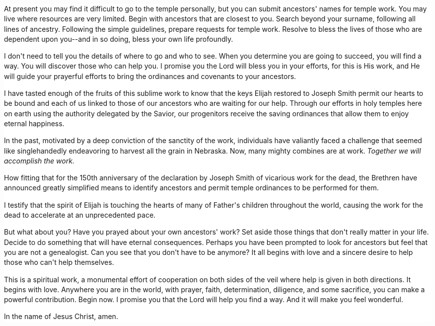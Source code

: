 At present you may find it difficult to go to the temple personally, but you
can submit ancestors' names for temple work. You may live where resources are
very limited. Begin with ancestors that are closest to you. Search beyond your
surname, following all lines of ancestry. Following the simple guidelines,
prepare requests for temple work. Resolve to bless the lives of those who are
dependent upon you--and in so doing, bless your own life profoundly.

I don't need to tell you the details of where to go and who to see. When you
determine you are going to succeed, you will find a way. You will discover
those who can help you. I promise you the Lord will bless you in your efforts,
for this is His work, and He will guide your prayerful efforts to bring the
ordinances and covenants to your ancestors.

I have tasted enough of the fruits of this sublime work to know that the keys
Elijah restored to Joseph Smith permit our hearts to be bound and each of us
linked to those of our ancestors who are waiting for our help. Through our
efforts in holy temples here on earth using the authority delegated by the
Savior, our progenitors receive the saving ordinances that allow them to enjoy
eternal happiness.

In the past, motivated by a deep conviction of the sanctity of the work,
individuals have valiantly faced a challenge that seemed like singlehandedly
endeavoring to harvest all the grain in Nebraska. Now, many mighty combines
are at work. _Together we will accomplish the work._

How fitting that for the 150th anniversary of the declaration by Joseph Smith
of vicarious work for the dead, the Brethren have announced greatly simplified
means to identify ancestors and permit temple ordinances to be performed for
them.

I testify that the spirit of Elijah is touching the hearts of many of Father's
children throughout the world, causing the work for the dead to accelerate at
an unprecedented pace.

But what about you? Have you prayed about your own ancestors' work? Set aside
those things that don't really matter in your life. Decide to do something
that will have eternal consequences. Perhaps you have been prompted to look
for ancestors but feel that you are not a genealogist. Can you see that you
don't have to be anymore? It all begins with love and a sincere desire to help
those who can't help themselves.

This is a spiritual work, a monumental effort of cooperation on both sides of
the veil where help is given in both directions. It begins with love. Anywhere
you are in the world, with prayer, faith, determination, diligence, and some
sacrifice, you can make a powerful contribution. Begin now. I promise you that
the Lord will help you find a way. And it will make you feel wonderful.

In the name of Jesus Christ, amen.

